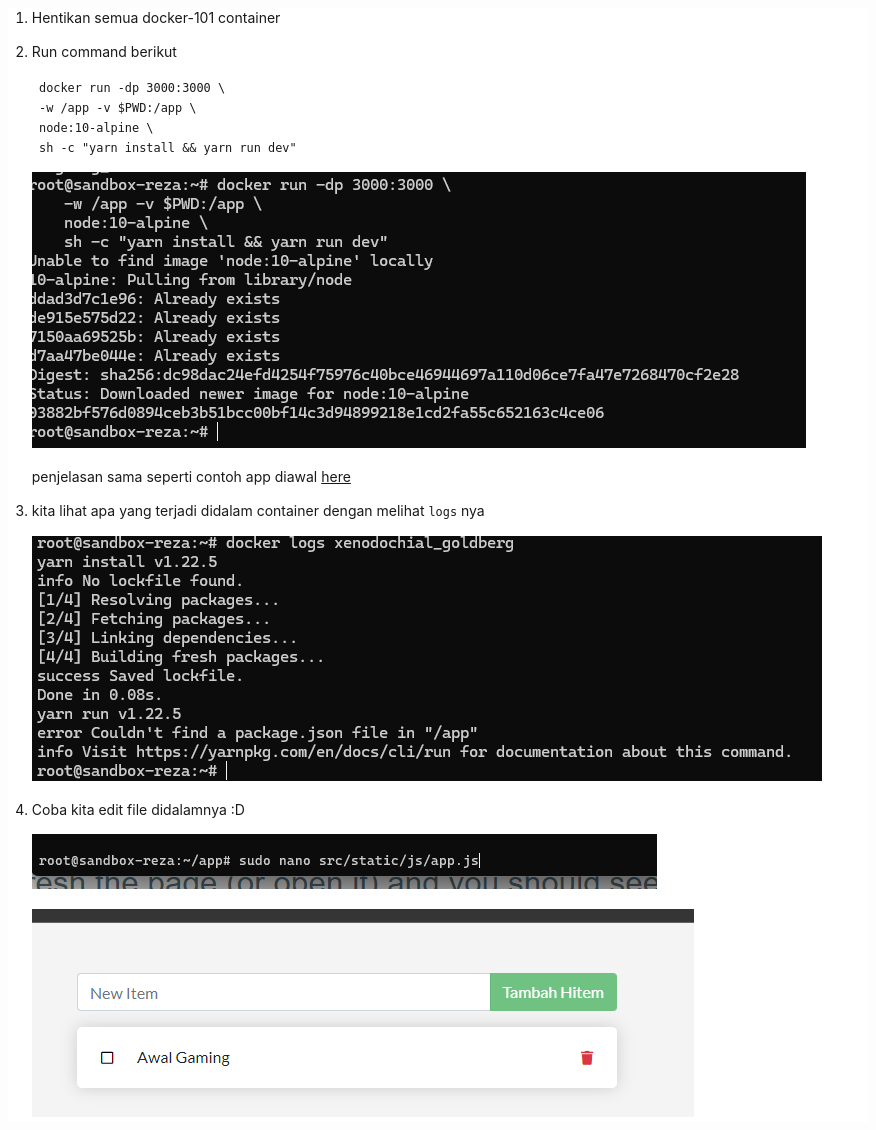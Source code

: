 1. Hentikan semua docker-101 container
2. Run command berikut

        docker run -dp 3000:3000 \
        -w /app -v $PWD:/app \
        node:10-alpine \
        sh -c "yarn install && yarn run dev"

    ![alt text](https://github.com/Reza1290/SysAdmin-3122500024/blob/main/TUGAS_7/assets/image-36.png)

    penjelasan sama seperti contoh app diawal [here](https://github.com/Reza1290/SysAdmin-3122500024/blob/main/TUGAS_7/assets/#here)

3. kita lihat apa yang terjadi didalam container dengan melihat `logs` nya

    ![alt text](https://github.com/Reza1290/SysAdmin-3122500024/blob/main/TUGAS_7/assets/image-37.png)

4. Coba kita edit file didalamnya :D

    ![alt text](https://github.com/Reza1290/SysAdmin-3122500024/blob/main/TUGAS_7/assets/image-38.png)

    ![alt text](https://github.com/Reza1290/SysAdmin-3122500024/blob/main/TUGAS_7/assets/image-39.png)
